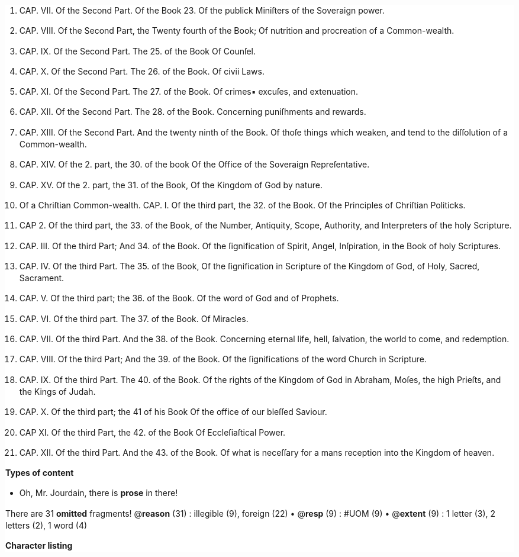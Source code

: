 1. CAP. VII. Of the Second Part. Of the Book 23. Of the publick Miniſters of the Soveraign power.

1. CAP. VIII. Of the Second Part, the Twenty fourth of the Book; Of nutrition and procreation of a Common-wealth.

1. CAP. IX. Of the Second Part. The 25. of the Book Of Counſel.

1. CAP. X. Of the Second Part. The 26. of the Book. Of civii Laws.

1. CAP. XI. Of the Second Part. The 27. of the Book. Of crimes▪ excuſes, and extenuation.

1. CAP. XII. Of the Second Part. The 28. of the Book. Concerning puniſhments and rewards.

1. CAP. XIII. Of the Second Part. And the twenty ninth of the Book. Of thoſe things which weaken, and tend to the diſſolution of a Common-wealth.

1. CAP. XIV. Of the 2. part, the 30. of the book Of the Office of the Soveraign Repreſentative.

1. CAP. XV. Of the 2. part, the 31. of the Book, Of the Kingdom of God by nature.

1. Of a Chriſtian Common-wealth. CAP. I. Of the third part, the 32. of the Book. Of the Principles of Chriſtian Politicks.

1. CAP 2. Of the third part, the 33. of the Book, of the Number, Antiquity, Scope, Authority, and Interpreters of the holy Scripture.

1. CAP. III. Of the third Part; And 34. of the Book. Of the ſignification of Spirit, Angel, Inſpiration, in the Book of holy Scriptures.

1. CAP. IV. Of the third Part. The 35. of the Book, Of the ſignification in Scripture of the Kingdom of God, of Holy, Sacred, Sacrament.

1. CAP. V. Of the third part; the 36. of the Book. Of the word of God and of Prophets.

1. CAP. VI. Of the third part. The 37. of the Book. Of Miracles.

1. CAP. VII. Of the third Part. And the 38. of the Book. Concerning eternal life, hell, ſalvation, the world to come, and redemption.

1. CAP. VIII. Of the third Part; And the 39. of the Book. Of the ſignifications of the word Church in Scripture.

1. CAP. IX. Of the third Part. The 40. of the Book. Of the rights of the Kingdom of God in Abraham, Moſes, the high Prieſts, and the Kings of Judah.

1. CAP. X. Of the third part; the 41 of his Book Of the office of our bleſſed Saviour.

1. CAP XI. Of the third Part, the 42. of the Book Of Eccleſiaſtical Power.

1. CAP. XII. Of the third Part. And the 43. of the Book. Of what is neceſſary for a mans reception into the Kingdom of heaven.

**Types of content**

  * Oh, Mr. Jourdain, there is **prose** in there!

There are 31 **omitted** fragments! 
 @__reason__ (31) : illegible (9), foreign (22)  •  @__resp__ (9) : #UOM (9)  •  @__extent__ (9) : 1 letter (3), 2 letters (2), 1 word (4)

**Character listing**
